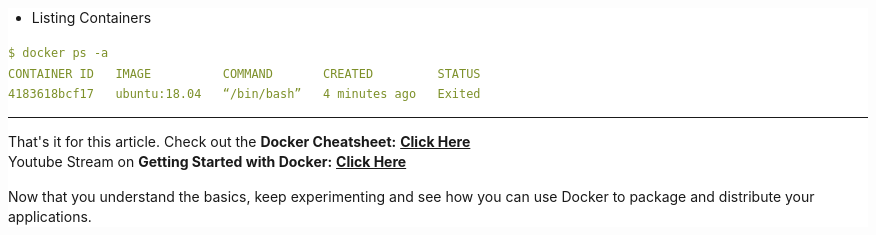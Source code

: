 * Listing Containers
    

```yaml
$ docker ps -a
CONTAINER ID   IMAGE          COMMAND       CREATED         STATUS
4183618bcf17   ubuntu:18.04   “/bin/bash”   4 minutes ago   Exited
```

---

That's it for this article. Check out the **Docker Cheatsheet:** [**Click Here**](https://codewdhruv.gumroad.com/l/docker-cheatsheet)  
Youtube Stream on **Getting Started with Docker:** [**Click Here**](https://youtu.be/xmyNamfWaCs)

Now that you understand the basics, keep experimenting and see how you can use Docker to package and distribute your applications.